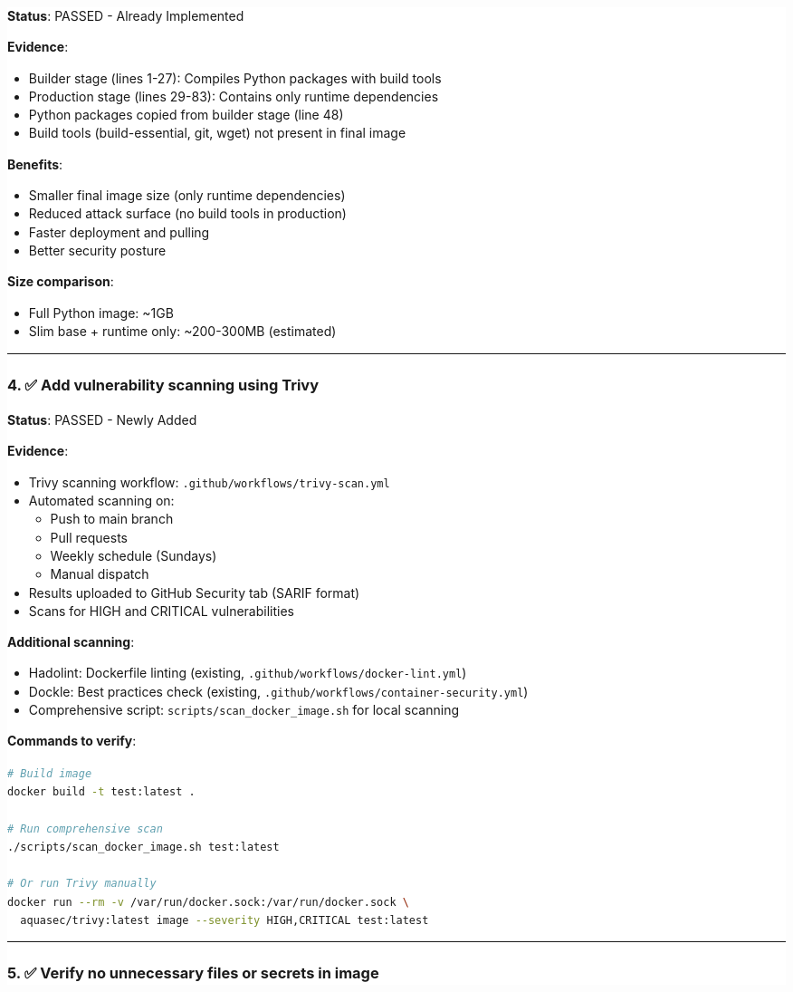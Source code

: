 **Status**: PASSED - Already Implemented

**Evidence**:
- Builder stage (lines 1-27): Compiles Python packages with build tools
- Production stage (lines 29-83): Contains only runtime dependencies
- Python packages copied from builder stage (line 48)
- Build tools (build-essential, git, wget) not present in final image

**Benefits**:
- Smaller final image size (only runtime dependencies)
- Reduced attack surface (no build tools in production)
- Faster deployment and pulling
- Better security posture

**Size comparison**:
- Full Python image: ~1GB
- Slim base + runtime only: ~200-300MB (estimated)

---

### 4. ✅ Add vulnerability scanning using Trivy

**Status**: PASSED - Newly Added

**Evidence**:
- Trivy scanning workflow: `.github/workflows/trivy-scan.yml`
- Automated scanning on:
  - Push to main branch
  - Pull requests
  - Weekly schedule (Sundays)
  - Manual dispatch
- Results uploaded to GitHub Security tab (SARIF format)
- Scans for HIGH and CRITICAL vulnerabilities

**Additional scanning**:
- Hadolint: Dockerfile linting (existing, `.github/workflows/docker-lint.yml`)
- Dockle: Best practices check (existing, `.github/workflows/container-security.yml`)
- Comprehensive script: `scripts/scan_docker_image.sh` for local scanning

**Commands to verify**:
```bash
# Build image
docker build -t test:latest .

# Run comprehensive scan
./scripts/scan_docker_image.sh test:latest

# Or run Trivy manually
docker run --rm -v /var/run/docker.sock:/var/run/docker.sock \
  aquasec/trivy:latest image --severity HIGH,CRITICAL test:latest
```

---

### 5. ✅ Verify no unnecessary files or secrets in image
